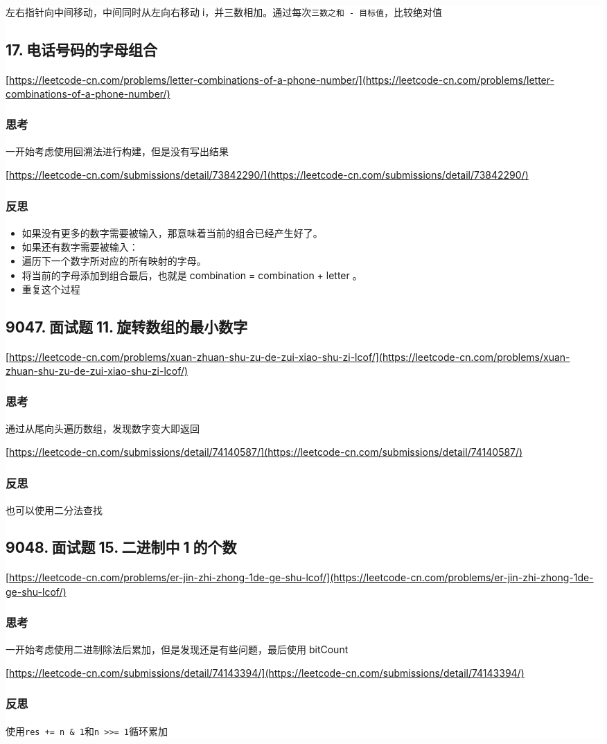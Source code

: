左右指针向中间移动，中间同时从左向右移动 i，并三数相加。通过每次`三数之和 - 目标值`，比较绝对值

## 17. 电话号码的字母组合

[https://leetcode-cn.com/problems/letter-combinations-of-a-phone-number/](https://leetcode-cn.com/problems/letter-combinations-of-a-phone-number/)

### 思考

一开始考虑使用回溯法进行构建，但是没有写出结果

[https://leetcode-cn.com/submissions/detail/73842290/](https://leetcode-cn.com/submissions/detail/73842290/)

### 反思

- 如果没有更多的数字需要被输入，那意味着当前的组合已经产生好了。
- 如果还有数字需要被输入：
- 遍历下一个数字所对应的所有映射的字母。
- 将当前的字母添加到组合最后，也就是 combination = combination + letter 。
- 重复这个过程

## 9047. 面试题 11. 旋转数组的最小数字

[https://leetcode-cn.com/problems/xuan-zhuan-shu-zu-de-zui-xiao-shu-zi-lcof/](https://leetcode-cn.com/problems/xuan-zhuan-shu-zu-de-zui-xiao-shu-zi-lcof/)

### 思考

通过从尾向头遍历数组，发现数字变大即返回

[https://leetcode-cn.com/submissions/detail/74140587/](https://leetcode-cn.com/submissions/detail/74140587/)

### 反思

也可以使用二分法查找

## 9048. 面试题 15. 二进制中 1 的个数

[https://leetcode-cn.com/problems/er-jin-zhi-zhong-1de-ge-shu-lcof/](https://leetcode-cn.com/problems/er-jin-zhi-zhong-1de-ge-shu-lcof/)

### 思考

一开始考虑使用二进制除法后累加，但是发现还是有些问题，最后使用 bitCount

[https://leetcode-cn.com/submissions/detail/74143394/](https://leetcode-cn.com/submissions/detail/74143394/)

### 反思

使用`res += n & 1`和`n >>= 1`循环累加
